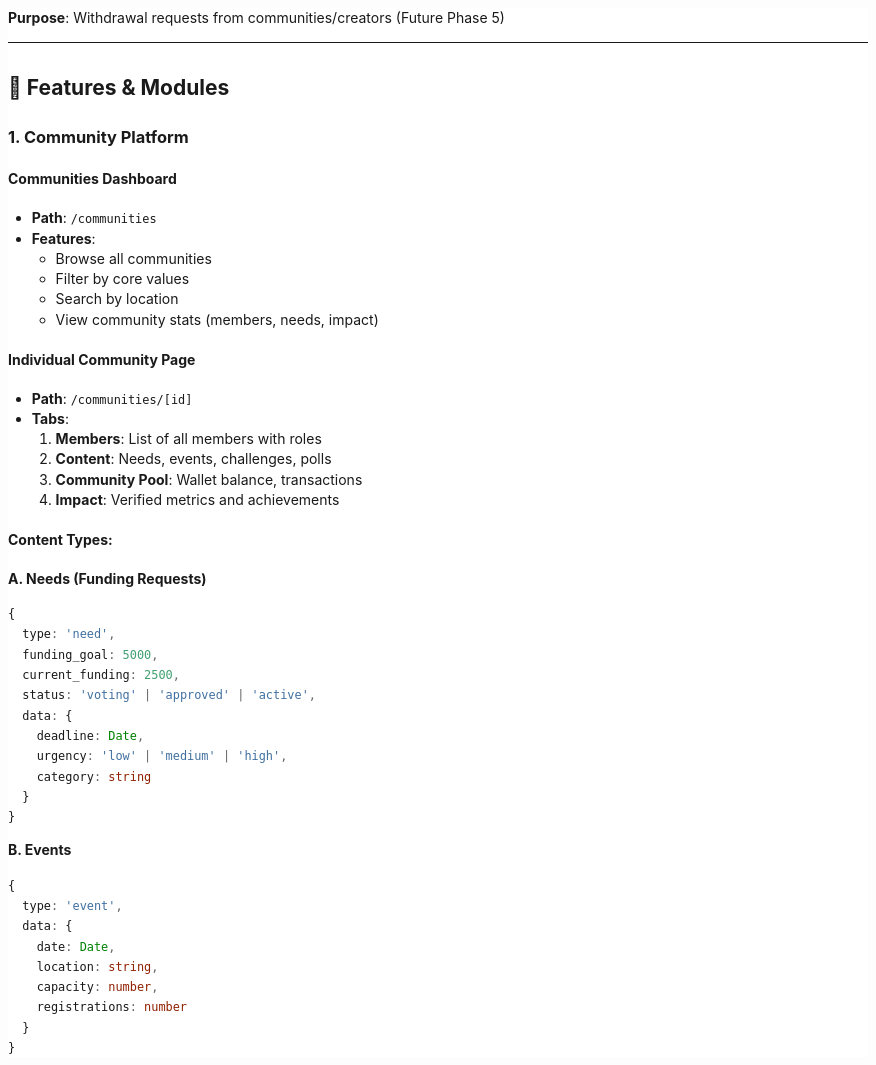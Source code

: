 **Purpose**: Withdrawal requests from communities/creators (Future Phase 5)

---

## 🎨 Features & Modules

### **1. Community Platform**

#### **Communities Dashboard**
- **Path**: `/communities`
- **Features**:
  - Browse all communities
  - Filter by core values
  - Search by location
  - View community stats (members, needs, impact)

#### **Individual Community Page**
- **Path**: `/communities/[id]`
- **Tabs**:
  1. **Members**: List of all members with roles
  2. **Content**: Needs, events, challenges, polls
  3. **Community Pool**: Wallet balance, transactions
  4. **Impact**: Verified metrics and achievements

#### **Content Types**:

**A. Needs (Funding Requests)**
```typescript
{
  type: 'need',
  funding_goal: 5000,
  current_funding: 2500,
  status: 'voting' | 'approved' | 'active',
  data: {
    deadline: Date,
    urgency: 'low' | 'medium' | 'high',
    category: string
  }
}
```

**B. Events**
```typescript
{
  type: 'event',
  data: {
    date: Date,
    location: string,
    capacity: number,
    registrations: number
  }
}
```
